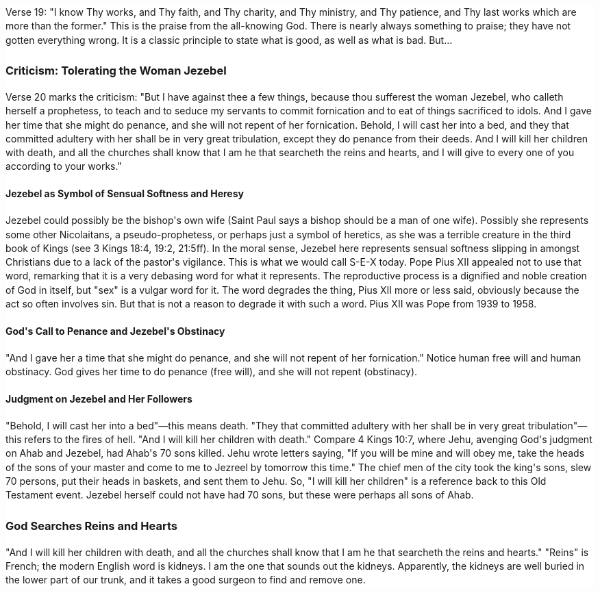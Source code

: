 Verse 19: "I know Thy works, and Thy faith, and Thy charity, and Thy ministry, and Thy
patience, and Thy last works which are more than the former." This is the praise from
the all-knowing God. There is nearly always something to praise; they have not gotten
everything wrong. It is a classic principle to state what is good, as well as what is
bad. But...

### Criticism: Tolerating the Woman Jezebel

Verse 20 marks the criticism: "But I have against thee a few things, because thou
sufferest the woman Jezebel, who calleth herself a prophetess, to teach and to seduce
my servants to commit fornication and to eat of things sacrificed to idols. And I gave
her time that she might do penance, and she will not repent of her fornication. Behold,
I will cast her into a bed, and they that committed adultery with her shall be in very
great tribulation, except they do penance from their deeds. And I will kill her
children with death, and all the churches shall know that I am he that searcheth the
reins and hearts, and I will give to every one of you according to your works."

#### Jezebel as Symbol of Sensual Softness and Heresy

Jezebel could possibly be the bishop's own wife (Saint Paul says a bishop should be a
man of one wife). Possibly she represents some other Nicolaitans, a pseudo-prophetess,
or perhaps just a symbol of heretics, as she was a terrible creature in the third book
of Kings (see 3 Kings 18:4, 19:2, 21:5ff).
In the moral sense, Jezebel here represents sensual softness slipping in amongst
Christians due to a lack of the pastor's vigilance. This is what we would call S-E-X
today. Pope Pius XII appealed not to use that word, remarking that it is a very
debasing word for what it represents. The reproductive process is a dignified and noble
creation of God in itself, but "sex" is a vulgar word for it. The word degrades the
thing, Pius XII more or less said, obviously because the act so often involves sin. But
that is not a reason to degrade it with such a word. Pius XII was Pope from 1939 to
1958.

#### God's Call to Penance and Jezebel's Obstinacy

"And I gave her a time that she might do penance, and she will not repent of her
fornication." Notice human free will and human obstinacy. God gives her time to do
penance (free will), and she will not repent (obstinacy).

#### Judgment on Jezebel and Her Followers

"Behold, I will cast her into a bed"—this means death. "They that committed adultery
with her shall be in very great tribulation"—this refers to the fires of hell. "And I
will kill her children with death." Compare 4 Kings 10:7, where Jehu, avenging God's
judgment on Ahab and Jezebel, had Ahab's 70 sons killed. Jehu wrote letters saying, "If
you will be mine and will obey me, take the heads of the sons of your master and come
to me to Jezreel by tomorrow this time." The chief men of the city took the king's sons,
slew 70 persons, put their heads in baskets, and sent them to Jehu. So, "I will kill
her children" is a reference back to this Old Testament event. Jezebel herself could
not have had 70 sons, but these were perhaps all sons of Ahab.

### God Searches Reins and Hearts

"And I will kill her children with death, and all the churches shall know that I am he
that searcheth the reins and hearts." "Reins" is French; the modern English word is
kidneys. I am the one that sounds out the kidneys. Apparently, the kidneys are well
buried in the lower part of our trunk, and it takes a good surgeon to find and remove
one.
